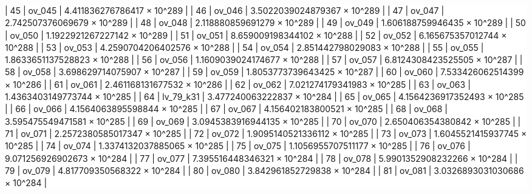 | 45 | ov_045 | 4.411836276786417 × 10^289 |
| 46 | ov_046 | 3.5022039024879367 × 10^289 |
| 47 | ov_047 | 2.742507376069679 × 10^289 |
| 48 | ov_048 | 2.118880859691279 × 10^289 |
| 49 | ov_049 | 1.606188759946435 × 10^289 |
| 50 | ov_050 | 1.1922921267227142 × 10^289 |
| 51 | ov_051 | 8.659009198344102 × 10^288 |
| 52 | ov_052 | 6.165675357012744 × 10^288 |
| 53 | ov_053 | 4.2590704206402576 × 10^288 |
| 54 | ov_054 | 2.851442798029083 × 10^288 |
| 55 | ov_055 | 1.8633651137528823 × 10^288 |
| 56 | ov_056 | 1.1609039024174677 × 10^288 |
| 57 | ov_057 | 6.8124308423525505 × 10^287 |
| 58 | ov_058 | 3.698629714075907 × 10^287 |
| 59 | ov_059 | 1.8053773739643425 × 10^287 |
| 60 | ov_060 | 7.533426062514399 × 10^286 |
| 61 | ov_061 | 2.461168131677532 × 10^286 |
| 62 | ov_062 | 7.021274179341983 × 10^285 |
| 63 | ov_063 | 1.4363403149773744 × 10^285 |
| 64 | lv_79_k31 | 3.477240063222837 × 10^284 |
| 65 | ov_065 | 4.1564236917352493 × 10^285 |
| 66 | ov_066 | 4.1564063895598844 × 10^285 |
| 67 | ov_067 | 4.156402183800521 × 10^285 |
| 68 | ov_068 | 3.595475549471581 × 10^285 |
| 69 | ov_069 | 3.0945383916944135 × 10^285 |
| 70 | ov_070 | 2.650406354380842 × 10^285 |
| 71 | ov_071 | 2.2572380585017347 × 10^285 |
| 72 | ov_072 | 1.9095140521336112 × 10^285 |
| 73 | ov_073 | 1.6045521415937745 × 10^285 |
| 74 | ov_074 | 1.3374132037885065 × 10^285 |
| 75 | ov_075 | 1.1056955707511177 × 10^285 |
| 76 | ov_076 | 9.071256926902673 × 10^284 |
| 77 | ov_077 | 7.395516448346321 × 10^284 |
| 78 | ov_078 | 5.9901352908232266 × 10^284 |
| 79 | ov_079 | 4.817709350568322 × 10^284 |
| 80 | ov_080 | 3.842961852729838 × 10^284 |
| 81 | ov_081 | 3.0326893031030686 × 10^284 |